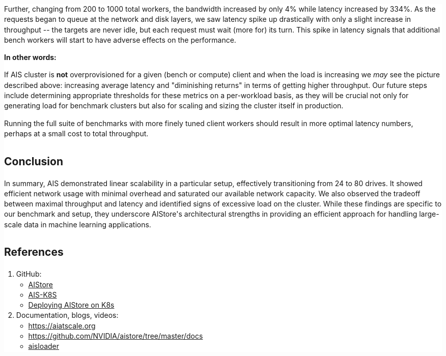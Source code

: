 Further, changing from 200 to 1000 total workers, the bandwidth increased by only 4% while latency increased by 334%.
As the requests began to queue at the network and disk layers, we saw latency spike up drastically with only a slight increase in throughput -- the targets are never idle, but each request must wait (more for) its turn. This spike in latency signals that additional bench workers will start to have adverse effects on the performance.

**In other words:**

If AIS cluster is **not** overprovisioned for a given (bench or compute) client and when the load is increasing we _may_ see the picture described above: increasing average latency and "diminishing returns" in terms of getting higher throughput.
Our future steps include determining appropriate thresholds for these metrics on a per-workload basis, as they will be crucial not only for generating load for benchmark clusters but also for scaling and sizing the cluster itself in production.

Running the full suite of benchmarks with more finely tuned client workers should result in more optimal latency numbers, perhaps at a small cost to total throughput.

## Conclusion

In summary, AIS demonstrated linear scalability in a particular setup, effectively transitioning from 24 to 80 drives. It showed efficient network usage with minimal overhead and saturated our available network capacity. We also observed the tradeoff between maximal throughput and latency and identified signs of excessive load on the cluster. While these findings are specific to our benchmark and setup, they underscore AIStore's architectural strengths in providing an efficient approach for handling large-scale data in machine learning applications.

## References
1. GitHub:
    - [AIStore](https://github.com/NVIDIA/aistore)
    - [AIS-K8S](https://github.com/NVIDIA/ais-K8s)
    - [Deploying AIStore on K8s](https://github.com/NVIDIA/ais-K8s/blob/master/docs/README.md)
2. Documentation, blogs, videos:
    - https://aiatscale.org
    - https://github.com/NVIDIA/aistore/tree/master/docs
    - [aisloader](https://github.com/NVIDIA/aistore/blob/master/docs/aisloader.md)
